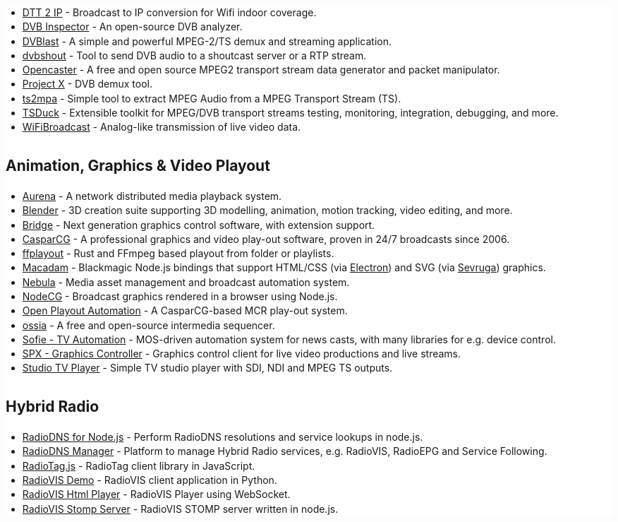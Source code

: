 * [DTT 2 IP](https://github.com/ebu/dtt2ip) - Broadcast to IP conversion for Wifi indoor coverage.
* [DVB Inspector](https://sourceforge.net/projects/dvbinspector/) - An open-source DVB analyzer.
* [DVBlast](http://www.videolan.org/projects/dvblast.html) - A simple and powerful MPEG-2/TS demux and streaming application.
* [dvbshout](https://github.com/njh/dvbshout) - Tool to send DVB audio to a shoutcast server or a RTP stream.
* [Opencaster](http://www.avalpa.com/the-key-values/15-free-software/33-opencaster) - A free and open source MPEG2 transport stream data generator and packet manipulator.
* [Project X](https://sourceforge.net/projects/project-x/) - DVB demux tool.
* [ts2mpa](https://github.com/njh/ts2mpa) - Simple tool to extract MPEG Audio from a MPEG Transport Stream (TS).
* [TSDuck](https://tsduck.github.io/) - Extensible toolkit for MPEG/DVB transport streams testing, monitoring, integration, debugging, and more.
* [WiFiBroadcast](https://befinitiv.wordpress.com/wifibroadcast-analog-like-transmission-of-live-video-data/) - Analog-like transmission of live video data.

## Animation, Graphics & Video Playout

* [Aurena](https://github.com/thaytan/aurena) - A network distributed media playback system.
* [Blender](https://developer.blender.org/diffusion/) - 3D creation suite supporting 3D modelling, animation, motion tracking, video editing, and more.
* [Bridge](https://github.com/svt/bridge) - Next generation graphics control software, with extension support.
* [CasparCG](http://www.casparcg.com/) - A professional graphics and video play-out software, proven in 24/7 broadcasts since 2006.
* [ffplayout](https://github.com/ffplayout/ffplayout) - Rust and FFmpeg based playout from folder or playlists.
* [Macadam](https://github.com/Streampunk/macadam) - Blackmagic Node.js bindings that support HTML/CSS (via [Electron](https://www.electronjs.org/)) and SVG (via [Sevruga](https://github.com/Streampunk/sevruga)) graphics.
* [Nebula](https://github.com/nebulabroadcast) - Media asset management and broadcast automation system.
* [NodeCG](https://www.nodecg.dev/) - Broadcast graphics rendered in a browser using Node.js.
* [Open Playout Automation](https://github.com/jaskie/PlayoutAutomation) - A CasparCG-based MCR play-out system.
* [ossia](https://ossia.io/) - A free and open-source intermedia sequencer.
* [Sofie - TV Automation](https://github.com/nrkno/Sofie-TV-automation) - MOS-driven automation system for news casts, with many libraries for e.g. device control.
* [SPX - Graphics Controller](https://github.com/TuomoKu/SPX-GC) - Graphics control client for live video productions and live streams.
* [Studio TV Player](https://github.com/jaskie/StudioTVPlayer) - Simple TV studio player with SDI, NDI and MPEG TS outputs.

## Hybrid Radio

* [RadioDNS for Node.js](https://github.com/bbc/node-radiodns) - Perform RadioDNS resolutions and service lookups in node.js.
* [RadioDNS Manager](https://github.com/ebu/radiodns-manager) - Platform to manage Hybrid Radio services, e.g. RadioVIS, RadioEPG and Service Following.
* [RadioTag.js](https://github.com/ebu/radiotag.js) - RadioTag client library in JavaScript.
* [RadioVIS Demo](https://github.com/bbc/RadioVisDemo) - RadioVIS client application in Python.
* [RadioVIS Html Player](https://github.com/ebu/radiovis-html5player) - RadioVIS Player using WebSocket.
* [RadioVIS Stomp Server](https://github.com/bbc/node-radiovis-stomp-server) - RadioVIS STOMP server written in node.js.
